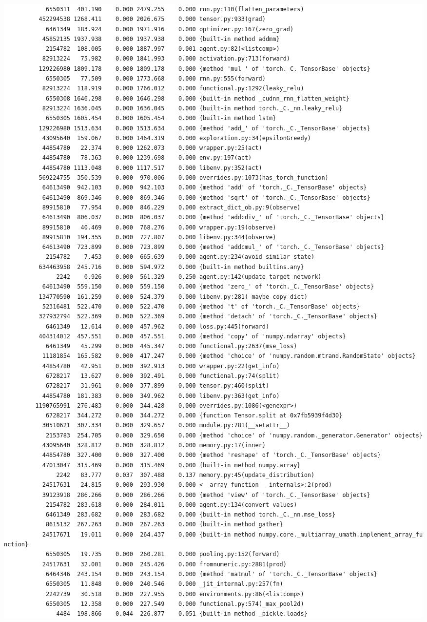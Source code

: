                6550311  401.190    0.000 2479.255    0.000 rnn.py:110(flatten_parameters)
              452294538 1268.411    0.000 2026.675    0.000 tensor.py:933(grad)
                6461349  183.924    0.000 1971.916    0.000 optimizer.py:167(zero_grad)
               45852135 1937.938    0.000 1937.938    0.000 {built-in method addmm}
                2154782  108.005    0.000 1887.997    0.001 agent.py:82(<listcomp>)
               82913224   75.982    0.000 1841.993    0.000 activation.py:713(forward)
              129226980 1809.178    0.000 1809.178    0.000 {method 'mul_' of 'torch._C._TensorBase' objects}
                6550305   77.509    0.000 1773.668    0.000 rnn.py:555(forward)
               82913224  118.919    0.000 1766.012    0.000 functional.py:1292(leaky_relu)
                6550308 1646.298    0.000 1646.298    0.000 {built-in method _cudnn_rnn_flatten_weight}
               82913224 1636.045    0.000 1636.045    0.000 {built-in method torch._C._nn.leaky_relu}
                6550305 1605.454    0.000 1605.454    0.000 {built-in method lstm}
              129226980 1513.634    0.000 1513.634    0.000 {method 'add_' of 'torch._C._TensorBase' objects}
               43095640  159.067    0.000 1464.319    0.000 exploration.py:34(epsilonGreedy)
               44854780   22.374    0.000 1262.073    0.000 wrapper.py:25(act)
               44854780   78.363    0.000 1239.698    0.000 env.py:197(act)
               44854780 1113.048    0.000 1117.517    0.000 libenv.py:352(act)
              569224755  350.539    0.000  970.006    0.000 overrides.py:1073(has_torch_function)
               64613490  942.103    0.000  942.103    0.000 {method 'add' of 'torch._C._TensorBase' objects}
               64613490  869.346    0.000  869.346    0.000 {method 'sqrt' of 'torch._C._TensorBase' objects}
               89915810   77.954    0.000  846.229    0.000 extract_dict_ob.py:9(observe)
               64613490  806.037    0.000  806.037    0.000 {method 'addcdiv_' of 'torch._C._TensorBase' objects}
               89915810   40.469    0.000  768.276    0.000 wrapper.py:19(observe)
               89915810  194.355    0.000  727.807    0.000 libenv.py:344(observe)
               64613490  723.899    0.000  723.899    0.000 {method 'addcmul_' of 'torch._C._TensorBase' objects}
                2154782    7.453    0.000  665.639    0.000 agent.py:234(avoid_similar_state)
              634463958  245.716    0.000  594.972    0.000 {built-in method builtins.any}
                   2242    0.926    0.000  561.329    0.250 agent.py:142(update_target_network)
               64613490  559.150    0.000  559.150    0.000 {method 'zero_' of 'torch._C._TensorBase' objects}
              134770590  161.259    0.000  524.379    0.000 libenv.py:281(_maybe_copy_dict)
               52316481  522.470    0.000  522.470    0.000 {method 't' of 'torch._C._TensorBase' objects}
              327932794  522.369    0.000  522.369    0.000 {method 'detach' of 'torch._C._TensorBase' objects}
                6461349   12.614    0.000  457.962    0.000 loss.py:445(forward)
              404314012  457.551    0.000  457.551    0.000 {method 'copy' of 'numpy.ndarray' objects}
                6461349   45.299    0.000  445.347    0.000 functional.py:2637(mse_loss)
               11181854  165.582    0.000  417.247    0.000 {method 'choice' of 'numpy.random.mtrand.RandomState' objects}
               44854780   42.951    0.000  392.913    0.000 wrapper.py:22(get_info)
                6728217   13.627    0.000  392.491    0.000 functional.py:74(split)
                6728217   31.961    0.000  377.899    0.000 tensor.py:460(split)
               44854780  181.383    0.000  349.962    0.000 libenv.py:363(get_info)
             1190765991  276.483    0.000  344.428    0.000 overrides.py:1086(<genexpr>)
                6728217  344.272    0.000  344.272    0.000 {function Tensor.split at 0x7fb5939f4d30}
               30510621  307.334    0.000  329.657    0.000 module.py:781(__setattr__)
                2153783  254.705    0.000  329.650    0.000 {method 'choice' of 'numpy.random._generator.Generator' objects}
               43095640  328.812    0.000  328.812    0.000 memory.py:17(inner)
               44854780  327.400    0.000  327.400    0.000 {method 'reshape' of 'torch._C._TensorBase' objects}
               47013047  315.469    0.000  315.469    0.000 {built-in method numpy.array}
                   2242   83.777    0.037  307.488    0.137 memory.py:45(update_distribution)
               24517631   24.815    0.000  293.930    0.000 <__array_function__ internals>:2(prod)
               39123918  286.266    0.000  286.266    0.000 {method 'view' of 'torch._C._TensorBase' objects}
                2154782  283.618    0.000  284.011    0.000 agent.py:134(convert_values)
                6461349  283.682    0.000  283.682    0.000 {built-in method torch._C._nn.mse_loss}
                8615132  267.263    0.000  267.263    0.000 {built-in method gather}
               24517671   19.011    0.000  264.437    0.000 {built-in method numpy.core._multiarray_umath.implement_array_function}
                6550305   19.735    0.000  260.281    0.000 pooling.py:152(forward)
               24517631   32.001    0.000  245.426    0.000 fromnumeric.py:2881(prod)
                6464346  243.154    0.000  243.154    0.000 {method 'matmul' of 'torch._C._TensorBase' objects}
                6550305   11.848    0.000  240.546    0.000 _jit_internal.py:257(fn)
                2242739   30.518    0.000  227.955    0.000 environments.py:86(<listcomp>)
                6550305   12.358    0.000  227.549    0.000 functional.py:574(_max_pool2d)
                   4484  198.866    0.044  226.877    0.051 {built-in method _pickle.loads}